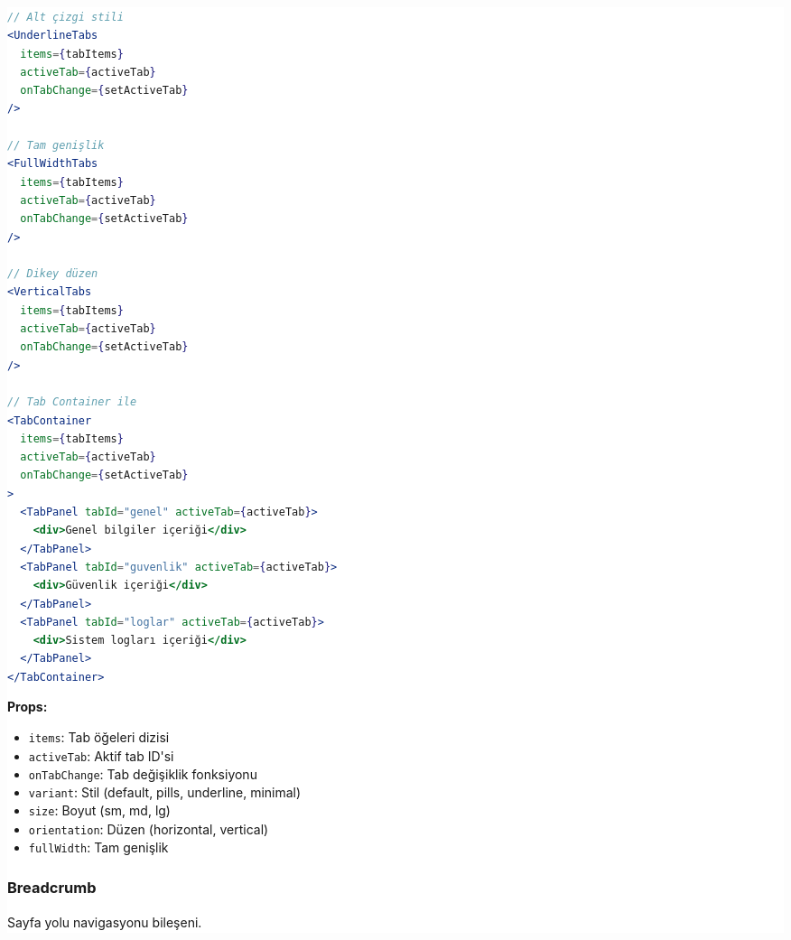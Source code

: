 ```jsx
// Alt çizgi stili
<UnderlineTabs 
  items={tabItems}
  activeTab={activeTab}
  onTabChange={setActiveTab}
/>

// Tam genişlik
<FullWidthTabs 
  items={tabItems}
  activeTab={activeTab}
  onTabChange={setActiveTab}
/>

// Dikey düzen
<VerticalTabs 
  items={tabItems}
  activeTab={activeTab}
  onTabChange={setActiveTab}
/>

// Tab Container ile
<TabContainer 
  items={tabItems}
  activeTab={activeTab}
  onTabChange={setActiveTab}
>
  <TabPanel tabId="genel" activeTab={activeTab}>
    <div>Genel bilgiler içeriği</div>
  </TabPanel>
  <TabPanel tabId="guvenlik" activeTab={activeTab}>
    <div>Güvenlik içeriği</div>
  </TabPanel>
  <TabPanel tabId="loglar" activeTab={activeTab}>
    <div>Sistem logları içeriği</div>
  </TabPanel>
</TabContainer>
```

**Props:**
- `items`: Tab öğeleri dizisi
- `activeTab`: Aktif tab ID'si
- `onTabChange`: Tab değişiklik fonksiyonu
- `variant`: Stil (default, pills, underline, minimal)
- `size`: Boyut (sm, md, lg)
- `orientation`: Düzen (horizontal, vertical)
- `fullWidth`: Tam genişlik

### Breadcrumb

Sayfa yolu navigasyonu bileşeni.
